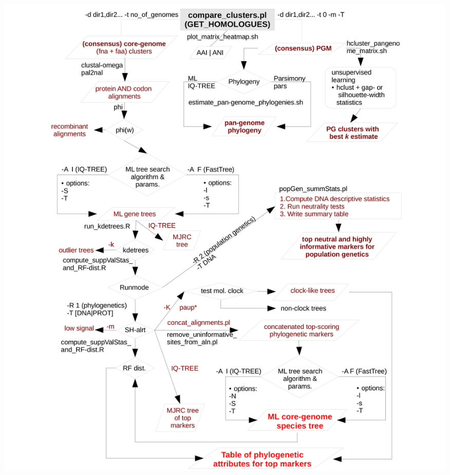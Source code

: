 <img src="pics/getphylo_flowchart_FINAL.png" width="80%" height="80%" style="display: block; margin: auto;" />
